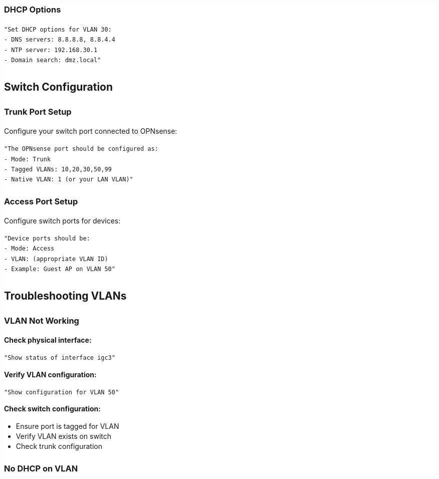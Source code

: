 ### DHCP Options

```
"Set DHCP options for VLAN 30:
- DNS servers: 8.8.8.8, 8.8.4.4
- NTP server: 192.168.30.1
- Domain search: dmz.local"
```

## Switch Configuration

### Trunk Port Setup

Configure your switch port connected to OPNsense:

```
"The OPNsense port should be configured as:
- Mode: Trunk
- Tagged VLANs: 10,20,30,50,99
- Native VLAN: 1 (or your LAN VLAN)"
```

### Access Port Setup

Configure switch ports for devices:

```
"Device ports should be:
- Mode: Access
- VLAN: (appropriate VLAN ID)
- Example: Guest AP on VLAN 50"
```

## Troubleshooting VLANs

### VLAN Not Working

**Check physical interface:**
```
"Show status of interface igc3"
```

**Verify VLAN configuration:**
```
"Show configuration for VLAN 50"
```

**Check switch configuration:**
- Ensure port is tagged for VLAN
- Verify VLAN exists on switch
- Check trunk configuration

### No DHCP on VLAN
